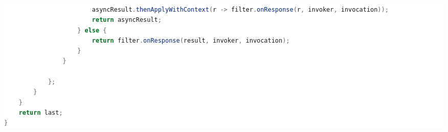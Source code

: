 ```java
                        asyncResult.thenApplyWithContext(r -> filter.onResponse(r, invoker, invocation));
                        return asyncResult;
                    } else {
                        return filter.onResponse(result, invoker, invocation);
                    }
                }

            };
        }
    }
    return last;
}
```
